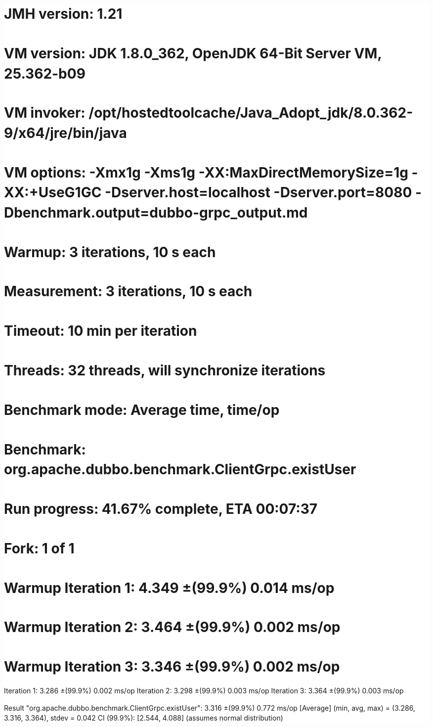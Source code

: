 
# JMH version: 1.21
# VM version: JDK 1.8.0_362, OpenJDK 64-Bit Server VM, 25.362-b09
# VM invoker: /opt/hostedtoolcache/Java_Adopt_jdk/8.0.362-9/x64/jre/bin/java
# VM options: -Xmx1g -Xms1g -XX:MaxDirectMemorySize=1g -XX:+UseG1GC -Dserver.host=localhost -Dserver.port=8080 -Dbenchmark.output=dubbo-grpc_output.md
# Warmup: 3 iterations, 10 s each
# Measurement: 3 iterations, 10 s each
# Timeout: 10 min per iteration
# Threads: 32 threads, will synchronize iterations
# Benchmark mode: Average time, time/op
# Benchmark: org.apache.dubbo.benchmark.ClientGrpc.existUser

# Run progress: 41.67% complete, ETA 00:07:37
# Fork: 1 of 1
# Warmup Iteration   1: 4.349 ±(99.9%) 0.014 ms/op
# Warmup Iteration   2: 3.464 ±(99.9%) 0.002 ms/op
# Warmup Iteration   3: 3.346 ±(99.9%) 0.002 ms/op
Iteration   1: 3.286 ±(99.9%) 0.002 ms/op
Iteration   2: 3.298 ±(99.9%) 0.003 ms/op
Iteration   3: 3.364 ±(99.9%) 0.003 ms/op


Result "org.apache.dubbo.benchmark.ClientGrpc.existUser":
  3.316 ±(99.9%) 0.772 ms/op [Average]
  (min, avg, max) = (3.286, 3.316, 3.364), stdev = 0.042
  CI (99.9%): [2.544, 4.088] (assumes normal distribution)

